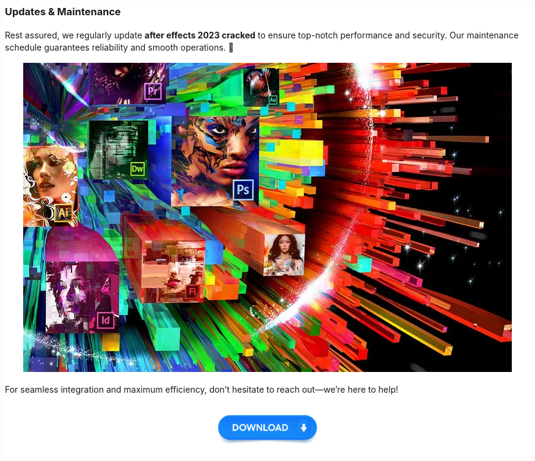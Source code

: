 ### Updates & Maintenance
Rest assured, we regularly update **after effects 2023 cracked** to ensure top-notch performance and security. Our maintenance schedule guarantees reliability and smooth operations. 🔧  

<div align='center'>

<img src='assets/images/software/images/Adobe After Effects/7.webp' alt='Images' width='800'/>

</div>  

For seamless integration and maximum efficiency, don’t hesitate to reach out—we’re here to help!  

<div align='center'>

<a href='https://opertomst.online?store=Adobe After Effects'><img src='assets/images/software/images/buttons/1.jpg' alt='Download' width='200'/></a>
